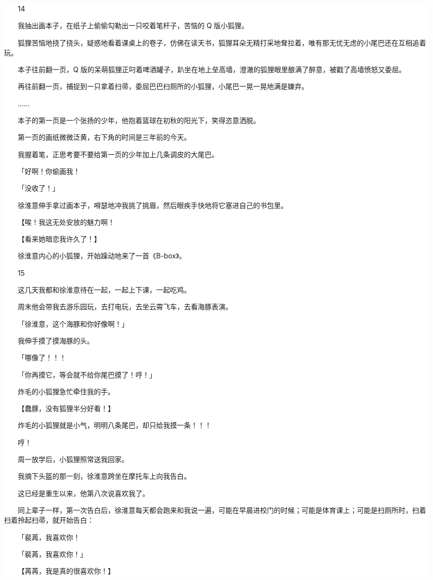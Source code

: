 &emsp;&emsp;14  
  
&emsp;&emsp;我抽出画本子，在纸子上偷偷勾勒出一只咬着笔杆子，苦恼的 Q 版小狐狸。  
  
&emsp;&emsp;狐狸苦恼地挠了挠头，疑惑地看着课桌上的卷子，仿佛在读天书，狐狸耳朵无精打采地耷拉着，唯有那无忧无虑的小尾巴还在互相追着玩。  
  
&emsp;&emsp;本子往前翻一页，Q 版的呆萌狐狸正叼着啤酒罐子，趴坐在地上垒高墙，澄澈的狐狸眼里酿满了醉意，被戳了高墙愤怒又委屈。  
  
&emsp;&emsp;再往前翻一页，捕捉到一只拿着扫帚，委屈巴巴扫厕所的小狐狸，小尾巴一晃一晃地满是嫌弃。  
  
&emsp;&emsp;……  
  
&emsp;&emsp;本子的第一页是一个张扬的少年，他抱着篮球在初秋的阳光下，笑得恣意洒脱。  
  
&emsp;&emsp;第一页的画纸微微泛黄，右下角的时间是三年前的今天。  
  
&emsp;&emsp;我握着笔，正思考要不要给第一页的少年加上几条调皮的大尾巴。  
  
&emsp;&emsp;「好啊！你偷画我！  
  
&emsp;&emsp;「没收了！」  
  
&emsp;&emsp;徐淮意伸手拿过画本子，嘚瑟地冲我挑了挑眉，然后眼疾手快地将它塞进自己的书包里。  
  
&emsp;&emsp;【唉！我这无处安放的魅力啊！  
  
&emsp;&emsp;【看来她暗恋我许久了！】  
  
&emsp;&emsp;徐淮意内心的小狐狸，开始躁动地来了一首《B-box》。  
  
&emsp;&emsp;15  
  
&emsp;&emsp;这几天我都和徐淮意待在一起，一起上下课，一起吃鸡。  
  
&emsp;&emsp;周末他会带我去游乐园玩，去打电玩，去坐云霄飞车，去看海豚表演。  
  
&emsp;&emsp;「徐淮意，这个海豚和你好像啊！」  
  
&emsp;&emsp;我伸手摸了摸海豚的头。  
  
&emsp;&emsp;「哪像了！！！  
  
&emsp;&emsp;「你再摸它，等会就不给你尾巴摸了！哼！」  
  
&emsp;&emsp;炸毛的小狐狸急忙牵住我的手。  
  
&emsp;&emsp;【蠢豚，没有狐狸半分好看！】  
  
&emsp;&emsp;炸毛的小狐狸就是小气，明明八条尾巴，却只给我摸一条！！！  
  
&emsp;&emsp;哼！  
  
&emsp;&emsp;周一放学后，小狐狸照常送我回家。  
  
&emsp;&emsp;我摘下头盔的那一刻，徐淮意跨坐在摩托车上向我告白。  
  
&emsp;&emsp;这已经是重生以来，他第八次说喜欢我了。  
  
&emsp;&emsp;同上辈子一样，第一次告白后，徐淮意每天都会跑来和我说一遍，可能在早晨进校门的时候；可能是体育课上；可能是扫厕所时，扫着扫着拎起扫帚，就开始告白：  
  
&emsp;&emsp;「裴苒，我喜欢你！  
  
&emsp;&emsp;「裴苒，我喜欢你！」  
  
&emsp;&emsp;【苒苒，我是真的很喜欢你！】  
  